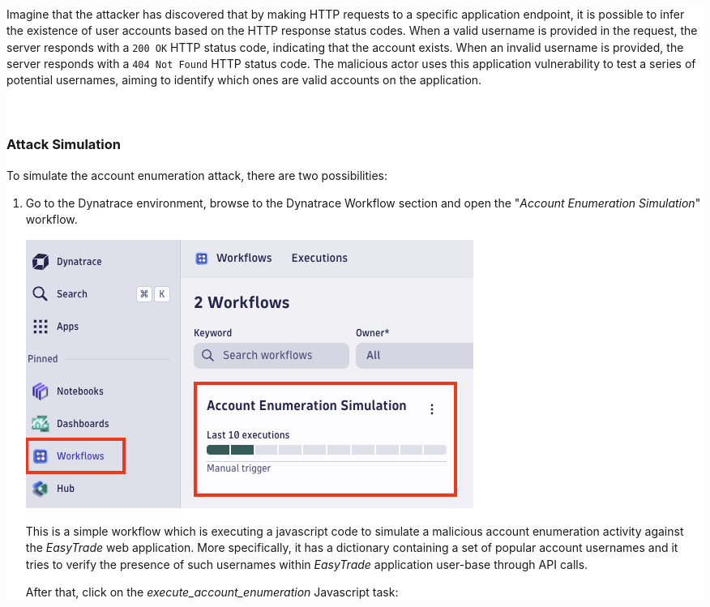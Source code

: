 Imagine that the attacker has discovered that by making HTTP requests to a specific application endpoint, it is possible to infer the existence of user accounts based on the HTTP response status codes. When a valid username is provided in the request, the server responds with a `200 OK` HTTP status code, indicating that the account exists. When an invalid username is provided, the server responds with a `404 Not Found` HTTP status code.
The malicious actor uses this application vulnerability to test a series of potential usernames, aiming to identify which ones are valid accounts on the application.

<br>

### Attack Simulation
To simulate the account enumeration attack, there are two possibilities:

1. Go to the Dynatrace environment, browse to the Dynatrace Workflow section and open the "_Account Enumeration Simulation_" workflow.

    ![](./images/prep.png)

    This is a simple workflow which is executing a javascript code to simulate a malicious account enumeration activity against the _EasyTrade_ web application. More specifically, it has a dictionary containing a set of popular account usernames and it tries to verify the presence of such usernames within _EasyTrade_ application user-base through API calls.

    After that, click on the _execute\_account\_enumeration_ Javascript task:
